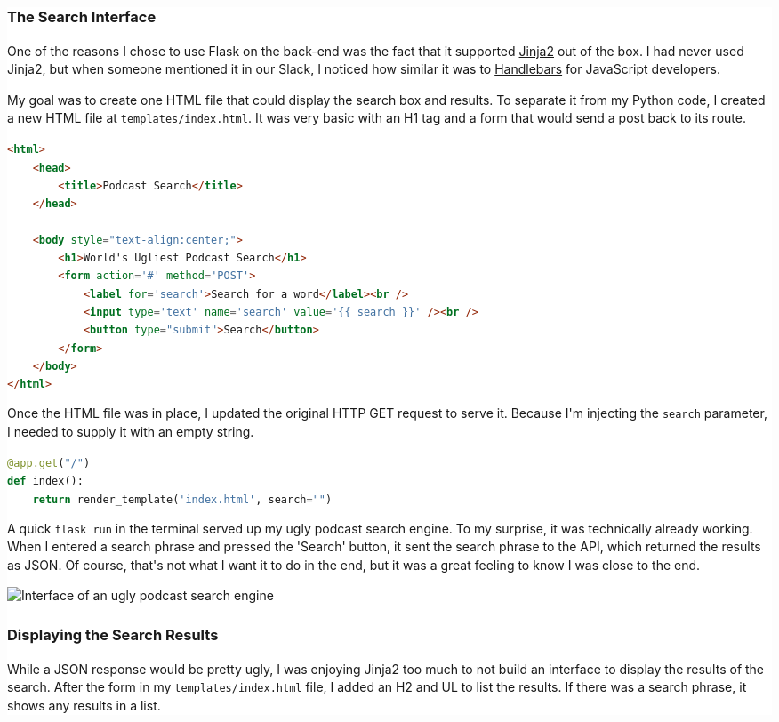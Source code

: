### The Search Interface

One of the reasons I chose to use Flask on the back-end was the fact that it
supported [Jinja2](https://pypi.org/project/Jinja2/) out of the box. I had never
used Jinja2, but when someone mentioned it in our Slack, I noticed how similar
it was to [Handlebars](https://handlebarsjs.com/) for JavaScript developers.

My goal was to create one HTML file that could display the search box and
results. To separate it from my Python code, I created a new HTML file
at `templates/index.html`. It was very basic with an H1 tag and a form that
would send a post back to its route.

```html
<html>
    <head>
        <title>Podcast Search</title>
    </head>

    <body style="text-align:center;">
        <h1>World's Ugliest Podcast Search</h1>
        <form action='#' method='POST'>
            <label for='search'>Search for a word</label><br />
            <input type='text' name='search' value='{{ search }}' /><br />
            <button type="submit">Search</button>
        </form>
    </body>
</html>
```

Once the HTML file was in place, I updated the original HTTP GET request to
serve it. Because I'm injecting the `search` parameter, I needed to supply it
with an empty string.

```python
@app.get("/")
def index():
    return render_template('index.html', search="")
```

A quick `flask run` in the terminal served up my ugly podcast search engine. To
my surprise, it was technically already working. When I entered a search phrase
and pressed the 'Search' button, it sent the search phrase to the API, which
returned the results as JSON. Of course, that's not what I want it to do in the
end, but it was a great feeling to know I was close to the end.

![Interface of an ugly podcast search engine](https://res.cloudinary.com/deepgram/image/upload/v1661132558/blog/2022/08/podcast-search-engine/original-podcast-search-engine.png)

### Displaying the Search Results

While a JSON response would be pretty ugly, I was enjoying Jinja2 too much to
not build an interface to display the results of the search. After the form in
my `templates/index.html` file, I added an H2 and UL to list the results. If
there was a search phrase, it shows any results in a list.
